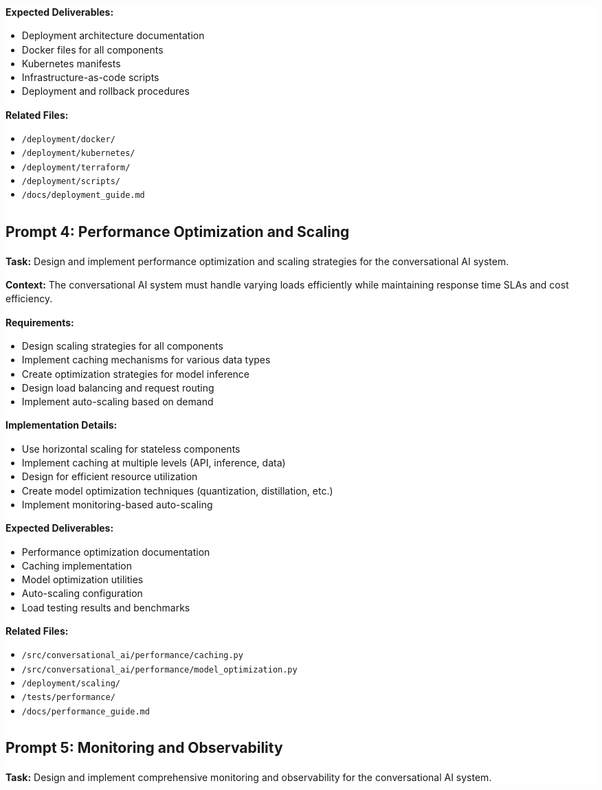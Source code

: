 **Expected Deliverables:**
- Deployment architecture documentation
- Docker files for all components
- Kubernetes manifests
- Infrastructure-as-code scripts
- Deployment and rollback procedures

**Related Files:**
- `/deployment/docker/`
- `/deployment/kubernetes/`
- `/deployment/terraform/`
- `/deployment/scripts/`
- `/docs/deployment_guide.md`

## Prompt 4: Performance Optimization and Scaling

**Task:** Design and implement performance optimization and scaling strategies for the conversational AI system.

**Context:** The conversational AI system must handle varying loads efficiently while maintaining response time SLAs and cost efficiency.

**Requirements:**
- Design scaling strategies for all components
- Implement caching mechanisms for various data types
- Create optimization strategies for model inference
- Design load balancing and request routing
- Implement auto-scaling based on demand

**Implementation Details:**
- Use horizontal scaling for stateless components
- Implement caching at multiple levels (API, inference, data)
- Design for efficient resource utilization
- Create model optimization techniques (quantization, distillation, etc.)
- Implement monitoring-based auto-scaling

**Expected Deliverables:**
- Performance optimization documentation
- Caching implementation
- Model optimization utilities
- Auto-scaling configuration
- Load testing results and benchmarks

**Related Files:**
- `/src/conversational_ai/performance/caching.py`
- `/src/conversational_ai/performance/model_optimization.py`
- `/deployment/scaling/`
- `/tests/performance/`
- `/docs/performance_guide.md`

## Prompt 5: Monitoring and Observability

**Task:** Design and implement comprehensive monitoring and observability for the conversational AI system.
